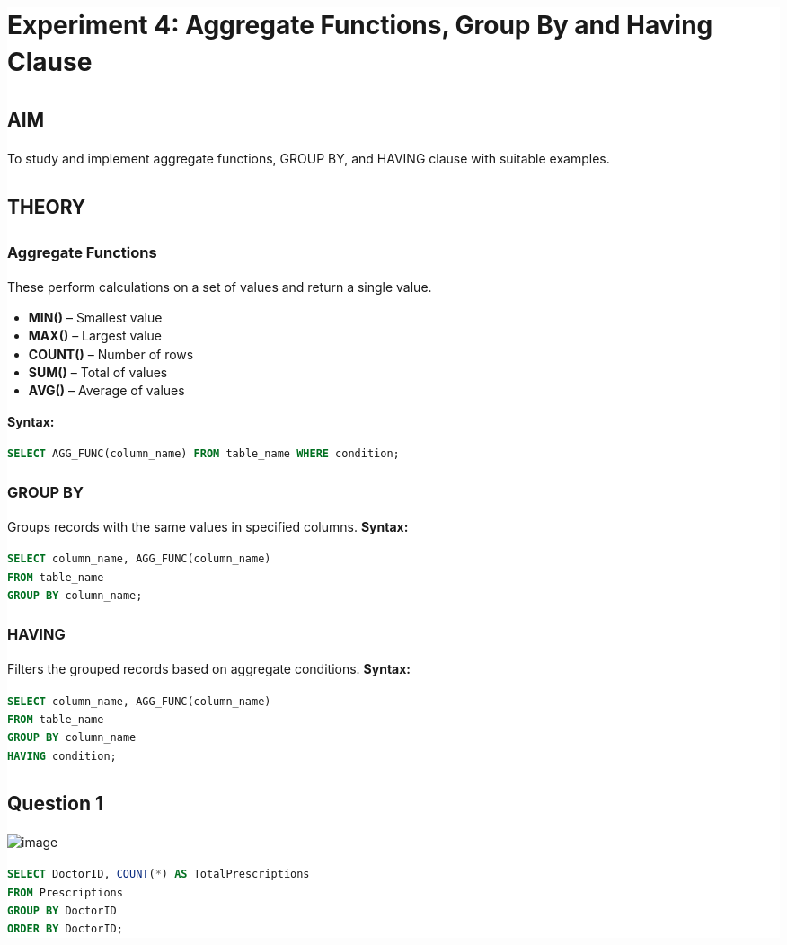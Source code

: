 # Experiment 4: Aggregate Functions, Group By and Having Clause

## AIM
To study and implement aggregate functions, GROUP BY, and HAVING clause with suitable examples.

## THEORY

### Aggregate Functions
These perform calculations on a set of values and return a single value.

- **MIN()** – Smallest value  
- **MAX()** – Largest value  
- **COUNT()** – Number of rows  
- **SUM()** – Total of values  
- **AVG()** – Average of values

**Syntax:**
```sql
SELECT AGG_FUNC(column_name) FROM table_name WHERE condition;
```
### GROUP BY
Groups records with the same values in specified columns.
**Syntax:**
```sql
SELECT column_name, AGG_FUNC(column_name)
FROM table_name
GROUP BY column_name;
```
### HAVING
Filters the grouped records based on aggregate conditions.
**Syntax:**
```sql
SELECT column_name, AGG_FUNC(column_name)
FROM table_name
GROUP BY column_name
HAVING condition;
```

**Question 1**
--
<img width="909" height="569" alt="image" src="https://github.com/user-attachments/assets/805b0c52-cee9-41ba-815b-ad741e5dcc6f" />

```sql
SELECT DoctorID, COUNT(*) AS TotalPrescriptions
FROM Prescriptions
GROUP BY DoctorID
ORDER BY DoctorID;

```
